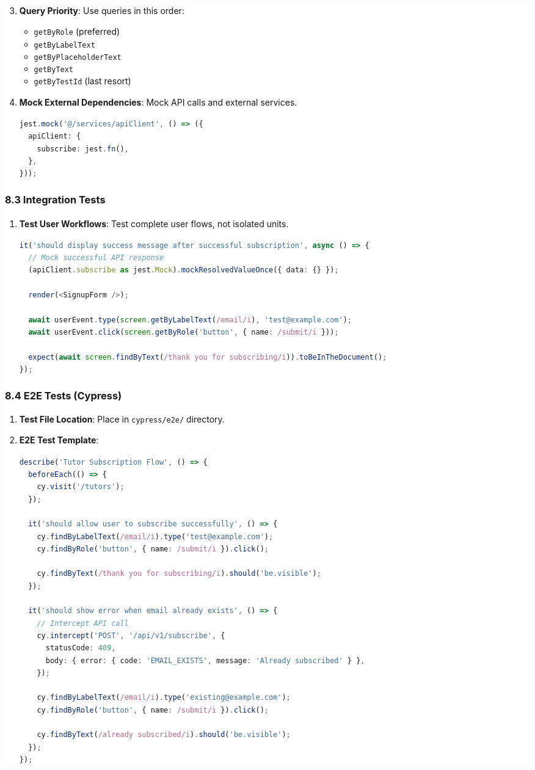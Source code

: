 3. **Query Priority**: Use queries in this order:
   - `getByRole` (preferred)
   - `getByLabelText`
   - `getByPlaceholderText`
   - `getByText`
   - `getByTestId` (last resort)

4. **Mock External Dependencies**: Mock API calls and external services.
   ```typescript
   jest.mock('@/services/apiClient', () => ({
     apiClient: {
       subscribe: jest.fn(),
     },
   }));
   ```

### 8.3 Integration Tests

1. **Test User Workflows**: Test complete user flows, not isolated units.
   ```typescript
   it('should display success message after successful subscription', async () => {
     // Mock successful API response
     (apiClient.subscribe as jest.Mock).mockResolvedValueOnce({ data: {} });

     render(<SignupForm />);

     await userEvent.type(screen.getByLabelText(/email/i), 'test@example.com');
     await userEvent.click(screen.getByRole('button', { name: /submit/i }));

     expect(await screen.findByText(/thank you for subscribing/i)).toBeInTheDocument();
   });
   ```

### 8.4 E2E Tests (Cypress)

1. **Test File Location**: Place in `cypress/e2e/` directory.

2. **E2E Test Template**:
   ```typescript
   describe('Tutor Subscription Flow', () => {
     beforeEach(() => {
       cy.visit('/tutors');
     });

     it('should allow user to subscribe successfully', () => {
       cy.findByLabelText(/email/i).type('test@example.com');
       cy.findByRole('button', { name: /submit/i }).click();

       cy.findByText(/thank you for subscribing/i).should('be.visible');
     });

     it('should show error when email already exists', () => {
       // Intercept API call
       cy.intercept('POST', '/api/v1/subscribe', {
         statusCode: 409,
         body: { error: { code: 'EMAIL_EXISTS', message: 'Already subscribed' } },
       });

       cy.findByLabelText(/email/i).type('existing@example.com');
       cy.findByRole('button', { name: /submit/i }).click();

       cy.findByText(/already subscribed/i).should('be.visible');
     });
   });
   ```
